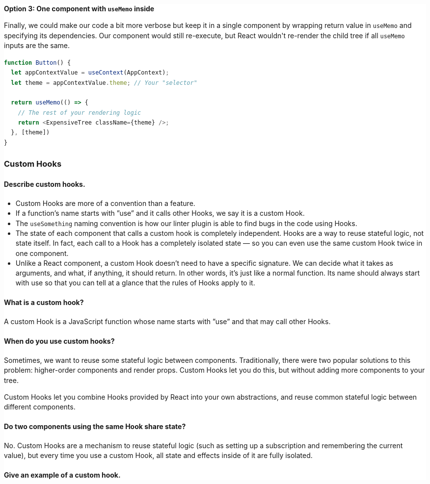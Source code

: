 **Option 3: One component with `useMemo` inside**

Finally, we could make our code a bit more verbose but keep it in a single component by wrapping return value in `useMemo` and specifying its dependencies. Our component would still re-execute, but React wouldn't re-render the child tree if all `useMemo` inputs are the same.

```javascript
function Button() {
  let appContextValue = useContext(AppContext);
  let theme = appContextValue.theme; // Your "selector"

  return useMemo(() => {
    // The rest of your rendering logic
    return <ExpensiveTree className={theme} />;
  }, [theme])
}
```

### Custom Hooks

#### Describe custom hooks.

- Custom Hooks are more of a convention than a feature.
- If a function’s name starts with ”use” and it calls other Hooks, we say it is a custom Hook.
- The `useSomething` naming convention is how our linter plugin is able to find bugs in the code using Hooks.
- The state of each component that calls a custom hook is completely independent. Hooks are a way to reuse stateful logic, not state itself. In fact, each call to a Hook has a completely isolated state — so you can even use the same custom Hook twice in one component.
- Unlike a React component, a custom Hook doesn’t need to have a specific signature. We can decide what it takes as arguments, and what, if anything, it should return. In other words, it’s just like a normal function. Its name should always start with use so that you can tell at a glance that the rules of Hooks apply to it.

#### What is a custom hook?

A custom Hook is a JavaScript function whose name starts with ”use” and that may call other Hooks. 

#### When do you use custom hooks?

Sometimes, we want to reuse some stateful logic between components. Traditionally, there were two popular solutions to this problem: higher-order components and render props. Custom Hooks let you do this, but without adding more components to your tree.

Custom Hooks let you combine Hooks provided by React into your own abstractions, and reuse common stateful logic between different components.

#### Do two components using the same Hook share state? 

No. Custom Hooks are a mechanism to reuse stateful logic (such as setting up a subscription and remembering the current value), but every time you use a custom Hook, all state and effects inside of it are fully isolated.

#### Give an example of a custom hook.
